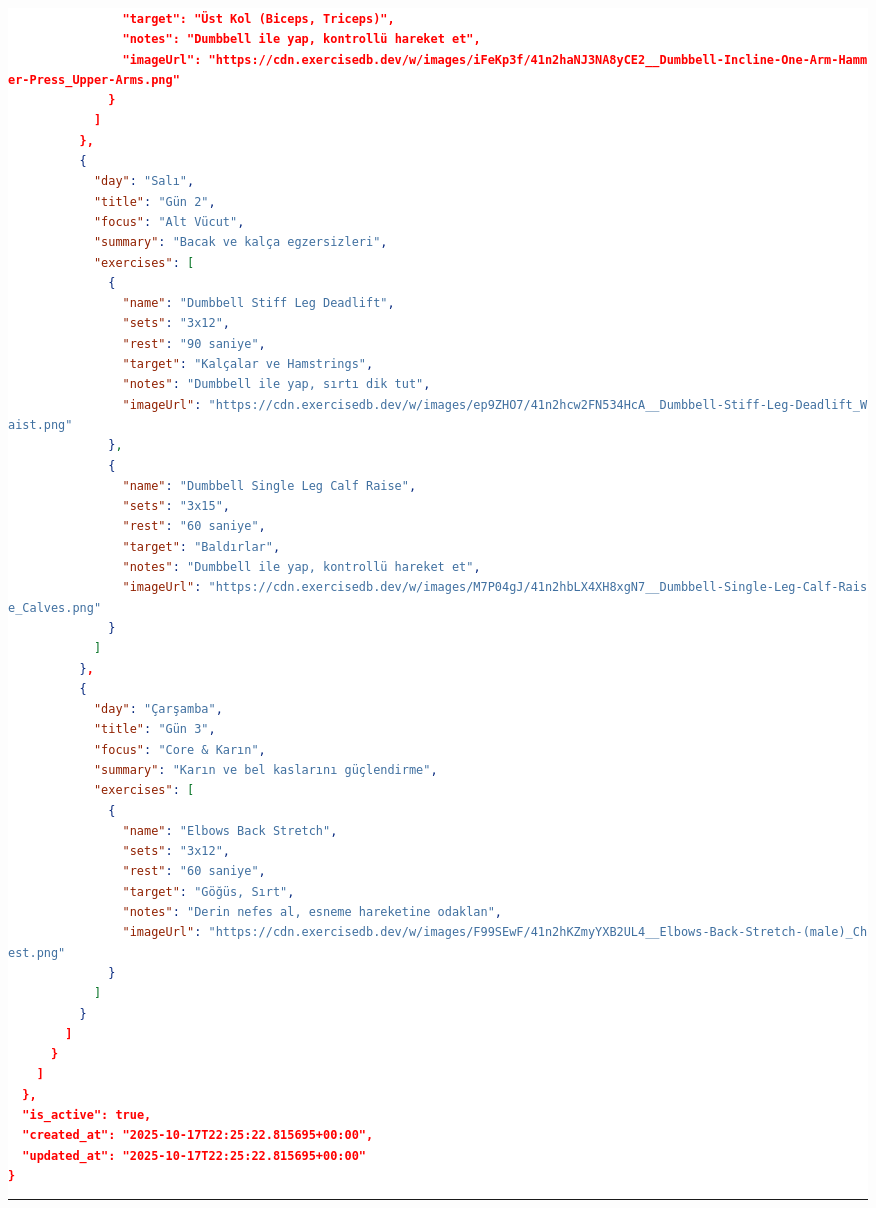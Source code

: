 ```json
                "target": "Üst Kol (Biceps, Triceps)",
                "notes": "Dumbbell ile yap, kontrollü hareket et",
                "imageUrl": "https://cdn.exercisedb.dev/w/images/iFeKp3f/41n2haNJ3NA8yCE2__Dumbbell-Incline-One-Arm-Hammer-Press_Upper-Arms.png"
              }
            ]
          },
          {
            "day": "Salı",
            "title": "Gün 2",
            "focus": "Alt Vücut",
            "summary": "Bacak ve kalça egzersizleri",
            "exercises": [
              {
                "name": "Dumbbell Stiff Leg Deadlift",
                "sets": "3x12",
                "rest": "90 saniye",
                "target": "Kalçalar ve Hamstrings",
                "notes": "Dumbbell ile yap, sırtı dik tut",
                "imageUrl": "https://cdn.exercisedb.dev/w/images/ep9ZHO7/41n2hcw2FN534HcA__Dumbbell-Stiff-Leg-Deadlift_Waist.png"
              },
              {
                "name": "Dumbbell Single Leg Calf Raise",
                "sets": "3x15",
                "rest": "60 saniye",
                "target": "Baldırlar",
                "notes": "Dumbbell ile yap, kontrollü hareket et",
                "imageUrl": "https://cdn.exercisedb.dev/w/images/M7P04gJ/41n2hbLX4XH8xgN7__Dumbbell-Single-Leg-Calf-Raise_Calves.png"
              }
            ]
          },
          {
            "day": "Çarşamba",
            "title": "Gün 3",
            "focus": "Core & Karın",
            "summary": "Karın ve bel kaslarını güçlendirme",
            "exercises": [
              {
                "name": "Elbows Back Stretch",
                "sets": "3x12",
                "rest": "60 saniye",
                "target": "Göğüs, Sırt",
                "notes": "Derin nefes al, esneme hareketine odaklan",
                "imageUrl": "https://cdn.exercisedb.dev/w/images/F99SEwF/41n2hKZmyYXB2UL4__Elbows-Back-Stretch-(male)_Chest.png"
              }
            ]
          }
        ]
      }
    ]
  },
  "is_active": true,
  "created_at": "2025-10-17T22:25:22.815695+00:00",
  "updated_at": "2025-10-17T22:25:22.815695+00:00"
}
```

---